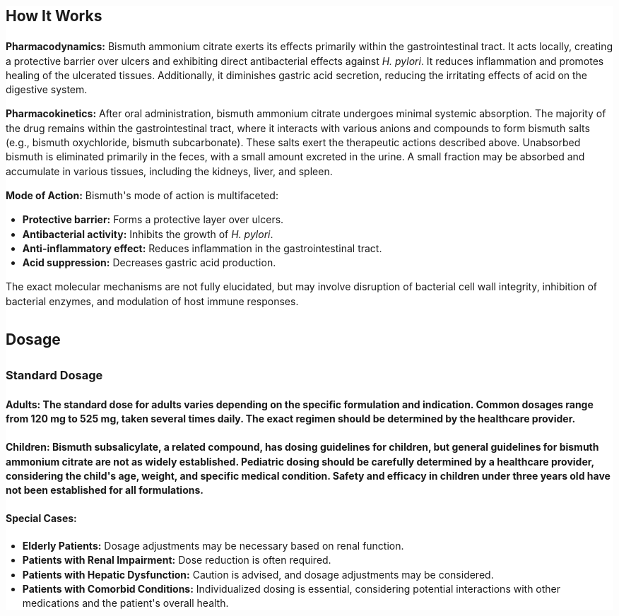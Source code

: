 
## **How It Works**

**Pharmacodynamics:** Bismuth ammonium citrate exerts its effects primarily within the gastrointestinal tract. It acts locally, creating a protective barrier over ulcers and exhibiting direct antibacterial effects against *H. pylori*. It reduces inflammation and promotes healing of the ulcerated tissues. Additionally, it diminishes gastric acid secretion, reducing the irritating effects of acid on the digestive system.

**Pharmacokinetics:**  After oral administration, bismuth ammonium citrate undergoes minimal systemic absorption.  The majority of the drug remains within the gastrointestinal tract, where it interacts with various anions and compounds to form bismuth salts (e.g., bismuth oxychloride, bismuth subcarbonate). These salts exert the therapeutic actions described above. Unabsorbed bismuth is eliminated primarily in the feces, with a small amount excreted in the urine. A small fraction may be absorbed and accumulate in various tissues, including the kidneys, liver, and spleen.

**Mode of Action:** Bismuth's mode of action is multifaceted:
* **Protective barrier:** Forms a protective layer over ulcers.
* **Antibacterial activity:** Inhibits the growth of *H. pylori*.
* **Anti-inflammatory effect:** Reduces inflammation in the gastrointestinal tract.
* **Acid suppression:** Decreases gastric acid production.

The exact molecular mechanisms are not fully elucidated, but may involve disruption of bacterial cell wall integrity, inhibition of bacterial enzymes, and modulation of host immune responses.


## **Dosage**


### **Standard Dosage**

#### **Adults:** The standard dose for adults varies depending on the specific formulation and indication. Common dosages range from 120 mg to 525 mg, taken several times daily. The exact regimen should be determined by the healthcare provider.


#### **Children:**  Bismuth subsalicylate, a related compound, has dosing guidelines for children, but general guidelines for bismuth ammonium citrate are not as widely established. Pediatric dosing should be carefully determined by a healthcare provider, considering the child's age, weight, and specific medical condition.  Safety and efficacy in children under three years old have not been established for all formulations.


#### **Special Cases:**

* **Elderly Patients:**  Dosage adjustments may be necessary based on renal function.
* **Patients with Renal Impairment:** Dose reduction is often required.
* **Patients with Hepatic Dysfunction:**  Caution is advised, and dosage adjustments may be considered.
* **Patients with Comorbid Conditions:** Individualized dosing is essential, considering potential interactions with other medications and the patient's overall health.
